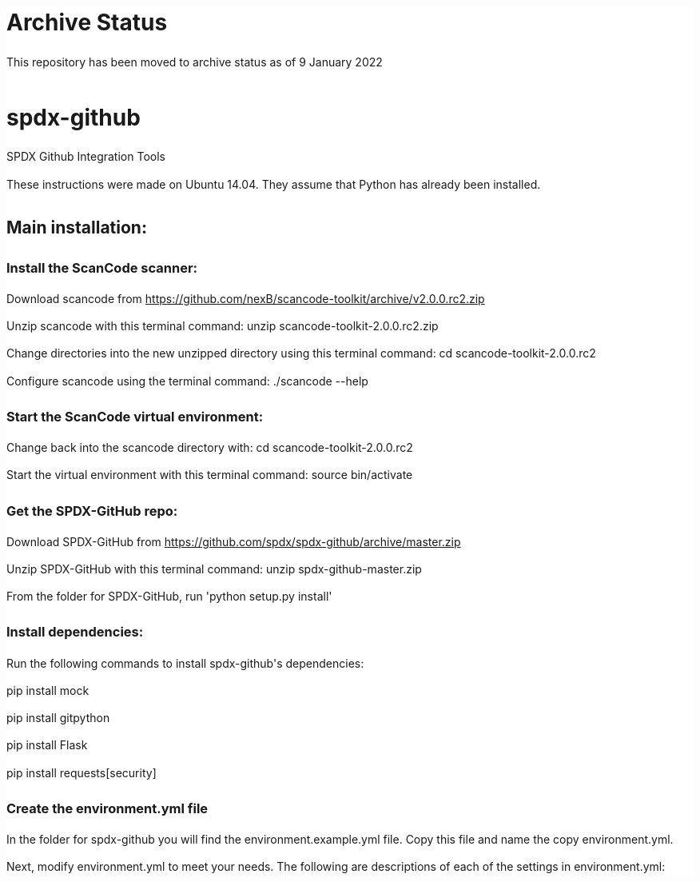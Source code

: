 # Archive Status
This repository has been moved to archive status as of 9 January 2022

# spdx-github
SPDX Github Integration Tools


These instructions were made on Ubuntu 14.04.  They assume that Python has already been installed.

## Main installation:

### Install the ScanCode scanner:

Download scancode from https://github.com/nexB/scancode-toolkit/archive/v2.0.0.rc2.zip

Unzip scancode with this terminal command: unzip scancode-toolkit-2.0.0.rc2.zip

Change directories into the new unzipped directory using this terminal command: cd scancode-toolkit-2.0.0.rc2

Configure scancode using the terminal command: ./scancode --help

### Start the ScanCode virtual environment:

Change back into the scancode directory with: cd scancode-toolkit-2.0.0.rc2

Start the virtual environment with this terminal command: source bin/activate

### Get the SPDX-GitHub repo:

Download SPDX-GitHub from https://github.com/spdx/spdx-github/archive/master.zip

Unzip SPDX-GitHub with this terminal command: unzip spdx-github-master.zip

From the folder for SPDX-GitHub, run 'python setup.py install'

### Install dependencies:

Run the following commands to install spdx-github's dependencies:

pip install mock

pip install gitpython

pip install Flask

pip install requests[security]


### Create the environment.yml file

In the folder for spdx-github you will find the environment.example.yml file.  Copy this file and name the copy environment.yml.

Next, modify environment.yml to meet your needs.  The following are descriptions of each of the settings in environment.yml:
